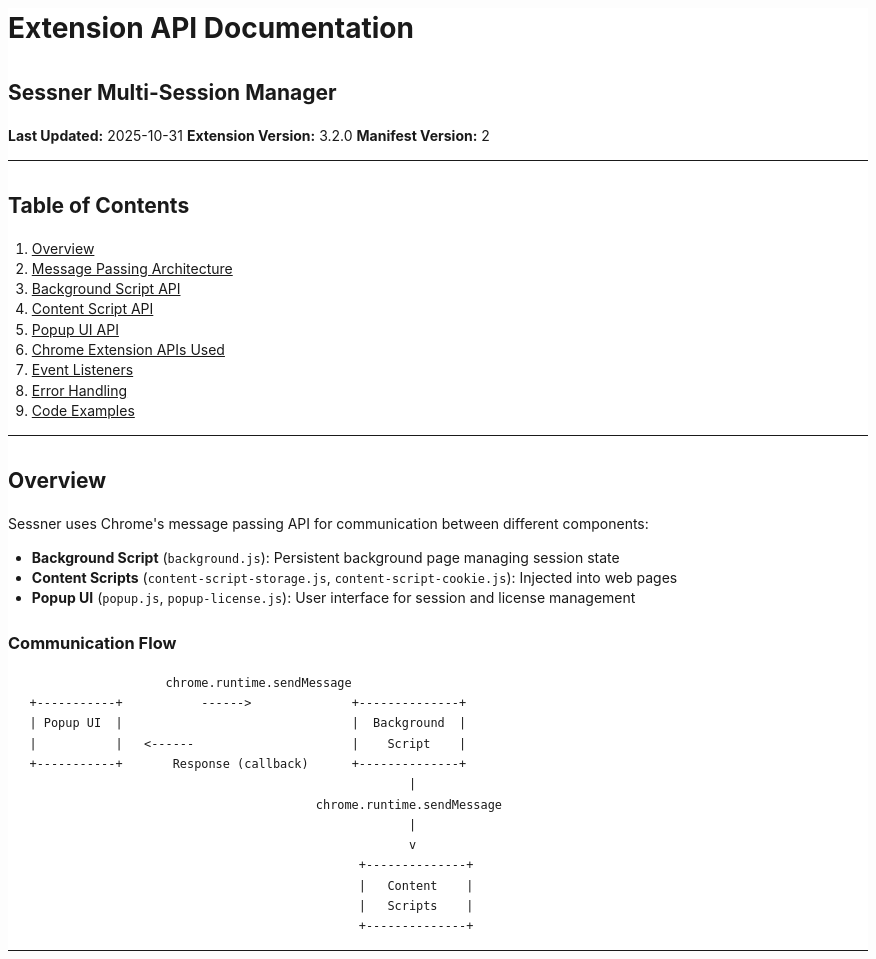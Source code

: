 # Extension API Documentation
## Sessner  Multi-Session Manager

**Last Updated:** 2025-10-31
**Extension Version:** 3.2.0
**Manifest Version:** 2

---

## Table of Contents

1. [Overview](#overview)
2. [Message Passing Architecture](#message-passing-architecture)
3. [Background Script API](#background-script-api)
4. [Content Script API](#content-script-api)
5. [Popup UI API](#popup-ui-api)
6. [Chrome Extension APIs Used](#chrome-extension-apis-used)
7. [Event Listeners](#event-listeners)
8. [Error Handling](#error-handling)
9. [Code Examples](#code-examples)

---

## Overview

Sessner uses Chrome's message passing API for communication between different components:

- **Background Script** (`background.js`): Persistent background page managing session state
- **Content Scripts** (`content-script-storage.js`, `content-script-cookie.js`): Injected into web pages
- **Popup UI** (`popup.js`, `popup-license.js`): User interface for session and license management

### Communication Flow

```
                      chrome.runtime.sendMessage
   +-----------+           ------>              +--------------+
   | Popup UI  |                                |  Background  |
   |           |   <------                      |    Script    |
   +-----------+       Response (callback)      +--------------+
                                                        |
                                           chrome.runtime.sendMessage
                                                        |
                                                        v
                                                 +--------------+
                                                 |   Content    |
                                                 |   Scripts    |
                                                 +--------------+
```
---
